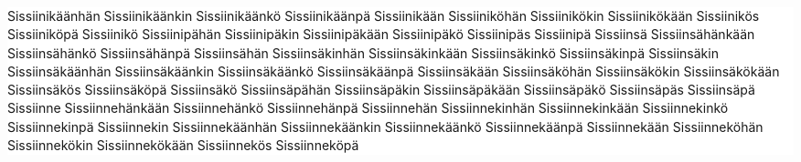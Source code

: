 Sissiinikäänhän
Sissiinikäänkin
Sissiinikäänkö
Sissiinikäänpä
Sissiinikään
Sissiiniköhän
Sissiinikökin
Sissiinikökään
Sissiinikös
Sissiiniköpä
Sissiinikö
Sissiinipähän
Sissiinipäkin
Sissiinipäkään
Sissiinipäkö
Sissiinipäs
Sissiinipä
Sissiinsä
Sissiinsähänkään
Sissiinsähänkö
Sissiinsähänpä
Sissiinsähän
Sissiinsäkinhän
Sissiinsäkinkään
Sissiinsäkinkö
Sissiinsäkinpä
Sissiinsäkin
Sissiinsäkäänhän
Sissiinsäkäänkin
Sissiinsäkäänkö
Sissiinsäkäänpä
Sissiinsäkään
Sissiinsäköhän
Sissiinsäkökin
Sissiinsäkökään
Sissiinsäkös
Sissiinsäköpä
Sissiinsäkö
Sissiinsäpähän
Sissiinsäpäkin
Sissiinsäpäkään
Sissiinsäpäkö
Sissiinsäpäs
Sissiinsäpä
Sissiinne
Sissiinnehänkään
Sissiinnehänkö
Sissiinnehänpä
Sissiinnehän
Sissiinnekinhän
Sissiinnekinkään
Sissiinnekinkö
Sissiinnekinpä
Sissiinnekin
Sissiinnekäänhän
Sissiinnekäänkin
Sissiinnekäänkö
Sissiinnekäänpä
Sissiinnekään
Sissiinneköhän
Sissiinnekökin
Sissiinnekökään
Sissiinnekös
Sissiinneköpä